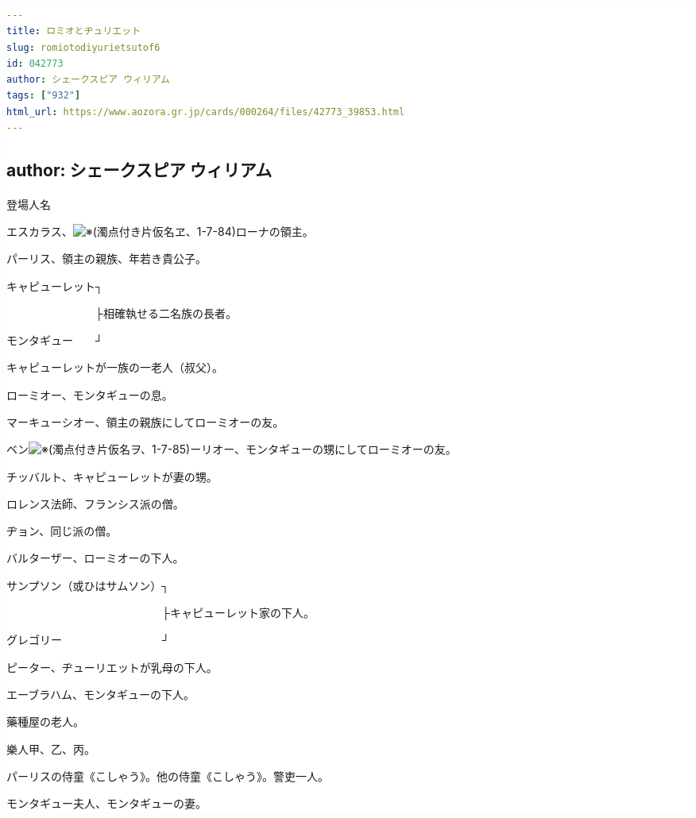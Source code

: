 ```yaml
---
title: ロミオとヂュリエット
slug: romiotodiyurietsutof6
id: 042773
author: シェークスピア ウィリアム
tags: ["932"]
html_url: https://www.aozora.gr.jp/cards/000264/files/42773_39853.html
---
```


## author: シェークスピア ウィリアム

登場人名



エスカラス、![※(濁点付き片仮名ヱ、1-7-84)](https://www.aozora.gr.jp/cards/000264/files/../../../gaiji/1-07/1-07-84.png)ローナの領主。

パーリス、領主の親族、年若き貴公子。

キャピューレット┐

　　　　　　　　├相確執せる二名族の長者。

モンタギュー　　┘

キャピューレットが一族の一老人（叔父）。

ローミオー、モンタギューの息。

マーキューシオー、領主の親族にしてローミオーの友。

ベン![※(濁点付き片仮名ヲ、1-7-85)](https://www.aozora.gr.jp/cards/000264/files/../../../gaiji/1-07/1-07-85.png)ーリオー、モンタギューの甥にしてローミオーの友。

チッバルト、キャピューレットが妻の甥。

ロレンス法師、フランシス派の僧。

ヂョン、同じ派の僧。

バルターザー、ローミオーの下人。

サンプソン（或ひはサムソン）┐

　　　　　　　　　　　　　　├キャピューレット家の下人。

グレゴリー　　　　　　　　　┘

ピーター、ヂューリエットが乳母の下人。

エーブラハム、モンタギューの下人。

藥種屋の老人。

樂人甲、乙、丙。

パーリスの侍童《こしゃう》。他の侍童《こしゃう》。警吏一人。

モンタギュー夫人、モンタギューの妻。
